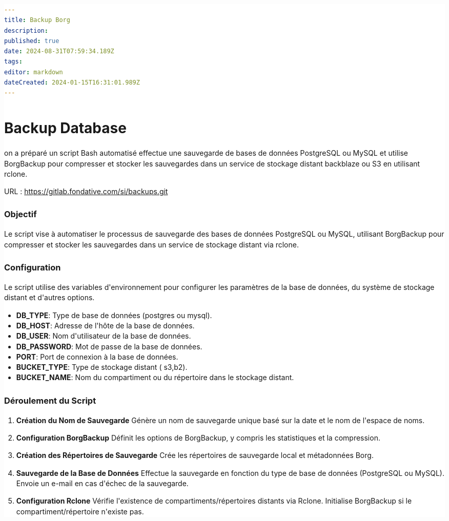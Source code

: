 ```yaml
---
title: Backup Borg
description: 
published: true
date: 2024-08-31T07:59:34.189Z
tags: 
editor: markdown
dateCreated: 2024-01-15T16:31:01.989Z
---
```



# Backup Database


on a préparé un script Bash automatisé effectue une sauvegarde de bases de données PostgreSQL ou MySQL et utilise BorgBackup pour compresser et stocker les sauvegardes dans un service de stockage distant backblaze ou S3 en utilisant rclone. 

URL : https://gitlab.fondative.com/si/backups.git

### Objectif
Le script vise à automatiser le processus de sauvegarde des bases de données PostgreSQL ou MySQL, utilisant BorgBackup pour compresser et stocker les sauvegardes dans un service de stockage distant via rclone.

### Configuration
Le script utilise des variables d'environnement pour configurer les paramètres de la base de données, du système de stockage distant et d'autres options.

- **DB_TYPE**: Type de base de données (postgres ou mysql).
- **DB_HOST**: Adresse de l'hôte de la base de données.
- **DB_USER**: Nom d'utilisateur de la base de données.
- **DB_PASSWORD**: Mot de passe de la base de données.
- **PORT**: Port de connexion à la base de données.
- **BUCKET_TYPE**: Type de stockage distant ( s3,b2).
- **BUCKET_NAME**: Nom du compartiment ou du répertoire dans le stockage distant.
### Déroulement du Script
1. **Création du Nom de Sauvegarde**
Génère un nom de sauvegarde unique basé sur la date et le nom de l'espace de noms.

2. **Configuration BorgBackup**
Définit les options de BorgBackup, y compris les statistiques et la compression.

3. **Création des Répertoires de Sauvegarde**
Crée les répertoires de sauvegarde local et métadonnées Borg.

4. **Sauvegarde de la Base de Données**
Effectue la sauvegarde en fonction du type de base de données (PostgreSQL ou MySQL).
Envoie un e-mail en cas d'échec de la sauvegarde.

5. **Configuration Rclone**
Vérifie l'existence de compartiments/répertoires distants via Rclone.
Initialise BorgBackup si le compartiment/répertoire n'existe pas.
